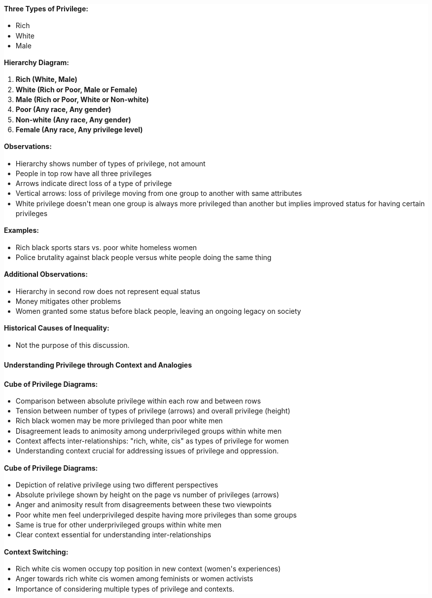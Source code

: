 **Three Types of Privilege:**
- Rich
- White
- Male

**Hierarchy Diagram:**
1. **Rich (White, Male)**
2. **White (Rich or Poor, Male or Female)**
3. **Male (Rich or Poor, White or Non-white)**
4. **Poor (Any race, Any gender)**
5. **Non-white (Any race, Any gender)**
6. **Female (Any race, Any privilege level)**

**Observations:**
- Hierarchy shows number of types of privilege, not amount
- People in top row have all three privileges
- Arrows indicate direct loss of a type of privilege
- Vertical arrows: loss of privilege moving from one group to another with same attributes
- White privilege doesn't mean one group is always more privileged than another but implies improved status for having certain privileges

**Examples:**
- Rich black sports stars vs. poor white homeless women
- Police brutality against black people versus white people doing the same thing

**Additional Observations:**
- Hierarchy in second row does not represent equal status
- Money mitigates other problems
- Women granted some status before black people, leaving an ongoing legacy on society

**Historical Causes of Inequality:**
- Not the purpose of this discussion.

#### Understanding Privilege through Context and Analogies

**Cube of Privilege Diagrams:**
* Comparison between absolute privilege within each row and between rows
* Tension between number of types of privilege (arrows) and overall privilege (height)
* Rich black women may be more privileged than poor white men
* Disagreement leads to animosity among underprivileged groups within white men
* Context affects inter-relationships: "rich, white, cis" as types of privilege for women
* Understanding context crucial for addressing issues of privilege and oppression.

**Cube of Privilege Diagrams:**
* Depiction of relative privilege using two different perspectives
* Absolute privilege shown by height on the page vs number of privileges (arrows)
* Anger and animosity result from disagreements between these two viewpoints
* Poor white men feel underprivileged despite having more privileges than some groups
* Same is true for other underprivileged groups within white men
* Clear context essential for understanding inter-relationships

**Context Switching:**
* Rich white cis women occupy top position in new context (women's experiences)
* Anger towards rich white cis women among feminists or women activists
* Importance of considering multiple types of privilege and contexts.
